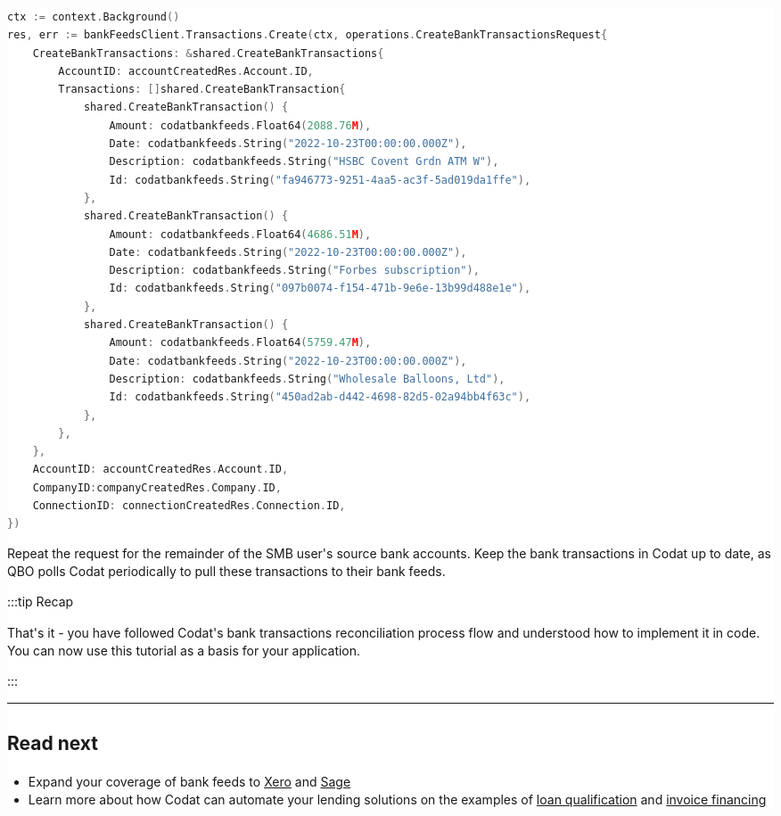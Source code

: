 <TabItem value="go" label="Go">

```go
ctx := context.Background()
res, err := bankFeedsClient.Transactions.Create(ctx, operations.CreateBankTransactionsRequest{
    CreateBankTransactions: &shared.CreateBankTransactions{
        AccountID: accountCreatedRes.Account.ID,
        Transactions: []shared.CreateBankTransaction{
            shared.CreateBankTransaction() {
                Amount: codatbankfeeds.Float64(2088.76M),
                Date: codatbankfeeds.String("2022-10-23T00:00:00.000Z"),
                Description: codatbankfeeds.String("HSBC Covent Grdn ATM W"),
                Id: codatbankfeeds.String("fa946773-9251-4aa5-ac3f-5ad019da1ffe"),
            },
            shared.CreateBankTransaction() {
                Amount: codatbankfeeds.Float64(4686.51M),
                Date: codatbankfeeds.String("2022-10-23T00:00:00.000Z"),
                Description: codatbankfeeds.String("Forbes subscription"),
                Id: codatbankfeeds.String("097b0074-f154-471b-9e6e-13b99d488e1e"),
            },
            shared.CreateBankTransaction() {
                Amount: codatbankfeeds.Float64(5759.47M),
                Date: codatbankfeeds.String("2022-10-23T00:00:00.000Z"),
                Description: codatbankfeeds.String("Wholesale Balloons, Ltd"),
                Id: codatbankfeeds.String("450ad2ab-d442-4698-82d5-02a94bb4f63c"),
            },
        },
    },
    AccountID: accountCreatedRes.Account.ID,
    CompanyID:companyCreatedRes.Company.ID,
    ConnectionID: connectionCreatedRes.Connection.ID,
})
```
</TabItem>

</Tabs>

Repeat the request for the remainder of the SMB user's source bank accounts. Keep the bank transactions in Codat up to date, as QBO polls Codat periodically to pull these transactions to their bank feeds. 

:::tip Recap

That's it - you have followed Codat's bank transactions reconciliation process flow and understood how to implement it in code. You can now use this tutorial as a basis for your application.

:::

---

## Read next

* Expand your coverage of bank feeds to [Xero](/integrations/bank-feeds/xero-bank-feeds/) and [Sage](/integrations/bank-feeds/sage-bank-feeds/)
* Learn more about how Codat can automate your lending solutions on the examples of [loan qualification](/lending/guides/invoice-finance/introduction) and [invoice financing](/lending/guides/invoice-finance/introduction)
